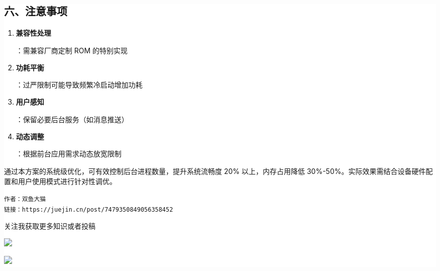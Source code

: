 六、注意事项
------

1.  **兼容性处理**
    
    ：需兼容厂商定制 ROM 的特别实现
    
2.  **功耗平衡**
    
    ：过严限制可能导致频繁冷启动增加功耗
    
3.  **用户感知**
    
    ：保留必要后台服务（如消息推送）
    
4.  **动态调整**
    
    ：根据前台应用需求动态放宽限制
    

通过本方案的系统级优化，可有效控制后台进程数量，提升系统流畅度 20% 以上，内存占用降低 30%-50%。实际效果需结合设备硬件配置和用户使用模式进行针对性调优。

```
作者：双鱼大猫
链接：https://juejin.cn/post/7479350849056358452

```

关注我获取更多知识或者投稿

![](https://mmbiz.qpic.cn/mmbiz_jpg/yyLvy204xW9Uibw4qQxibOBKL1DicLX10o3w57n09uKDowd4ZDjRIgSMUn9cqY6ia77Ys3VfZjG8LUviacGSr0DFIvw/640?wx_fmt=jpeg)

![](https://mmbiz.qpic.cn/mmbiz_jpg/yyLvy204xW9Uibw4qQxibOBKL1DicLX10o3gibpbVwAGtDUV15FZianjGs1whAZ2gg71IV6J7zQpQhtQRcSyHrGJbxg/640?wx_fmt=jpeg)